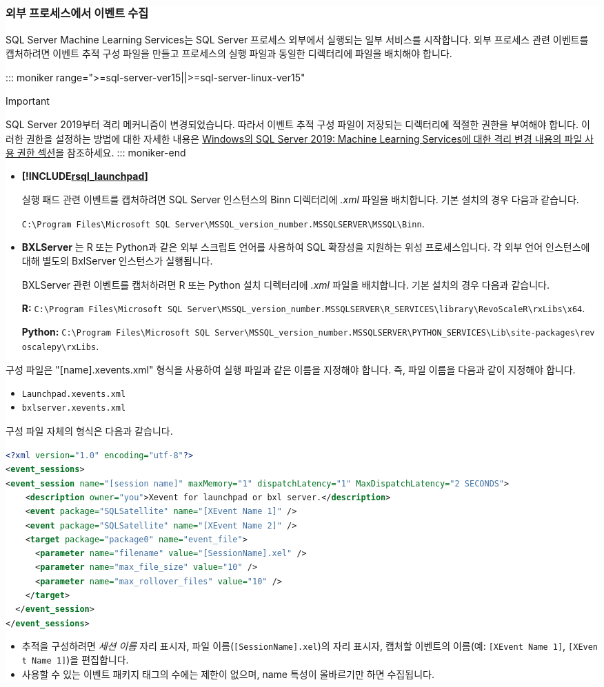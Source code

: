 <a name="bkmk_externalevents"></a>

### <a name="collecting-events-from-external-processes"></a>외부 프로세스에서 이벤트 수집

SQL Server Machine Learning Services는 SQL Server 프로세스 외부에서 실행되는 일부 서비스를 시작합니다. 외부 프로세스 관련 이벤트를 캡처하려면 이벤트 추적 구성 파일을 만들고 프로세스의 실행 파일과 동일한 디렉터리에 파일을 배치해야 합니다.  

::: moniker range=">=sql-server-ver15||>=sql-server-linux-ver15"
> [!IMPORTANT]
> SQL Server 2019부터 격리 메커니즘이 변경되었습니다. 따라서 이벤트 추적 구성 파일이 저장되는 디렉터리에 적절한 권한을 부여해야 합니다. 이러한 권한을 설정하는 방법에 대한 자세한 내용은 [Windows의 SQL Server 2019: Machine Learning Services에 대한 격리 변경 내용의 파일 사용 권한 섹션](../install/sql-server-machine-learning-services-2019.md#file-permissions)을 참조하세요.
::: moniker-end

+ **[!INCLUDE[rsql_launchpad](../../includes/rsql-launchpad-md.md)]**   
  
    실행 패드 관련 이벤트를 캡처하려면 SQL Server 인스턴스의 Binn 디렉터리에 *.xml* 파일을 배치합니다. 기본 설치의 경우 다음과 같습니다.

    `C:\Program Files\Microsoft SQL Server\MSSQL_version_number.MSSQLSERVER\MSSQL\Binn`.  
  
+ **BXLServer** 는 R 또는 Python과 같은 외부 스크립트 언어를 사용하여 SQL 확장성을 지원하는 위성 프로세스입니다. 각 외부 언어 인스턴스에 대해 별도의 BxlServer 인스턴스가 실행됩니다.
  
    BXLServer 관련 이벤트를 캡처하려면 R 또는 Python 설치 디렉터리에 *.xml* 파일을 배치합니다. 기본 설치의 경우 다음과 같습니다.
     
    **R:** `C:\Program Files\Microsoft SQL Server\MSSQL_version_number.MSSQLSERVER\R_SERVICES\library\RevoScaleR\rxLibs\x64`.  

    **Python:** `C:\Program Files\Microsoft SQL Server\MSSQL_version_number.MSSQLSERVER\PYTHON_SERVICES\Lib\site-packages\revoscalepy\rxLibs`.

구성 파일은 "[name].xevents.xml" 형식을 사용하여 실행 파일과 같은 이름을 지정해야 합니다. 즉, 파일 이름을 다음과 같이 지정해야 합니다.

+ `Launchpad.xevents.xml`
+ `bxlserver.xevents.xml`

구성 파일 자체의 형식은 다음과 같습니다.

```xml
<?xml version="1.0" encoding="utf-8"?>  
<event_sessions>  
<event_session name="[session name]" maxMemory="1" dispatchLatency="1" MaxDispatchLatency="2 SECONDS">  
    <description owner="you">Xevent for launchpad or bxl server.</description>  
    <event package="SQLSatellite" name="[XEvent Name 1]" />  
    <event package="SQLSatellite" name="[XEvent Name 2]" />  
    <target package="package0" name="event_file">  
      <parameter name="filename" value="[SessionName].xel" />  
      <parameter name="max_file_size" value="10" />  
      <parameter name="max_rollover_files" value="10" />  
    </target>  
  </event_session>  
</event_sessions>  
```

+ 추적을 구성하려면 *세션 이름* 자리 표시자, 파일 이름(`[SessionName].xel`)의 자리 표시자, 캡처할 이벤트의 이름(예: `[XEvent Name 1]`, `[XEvent Name 1]`)을 편집합니다.  
+ 사용할 수 있는 이벤트 패키지 태그의 수에는 제한이 없으며, name 특성이 올바르기만 하면 수집됩니다.
